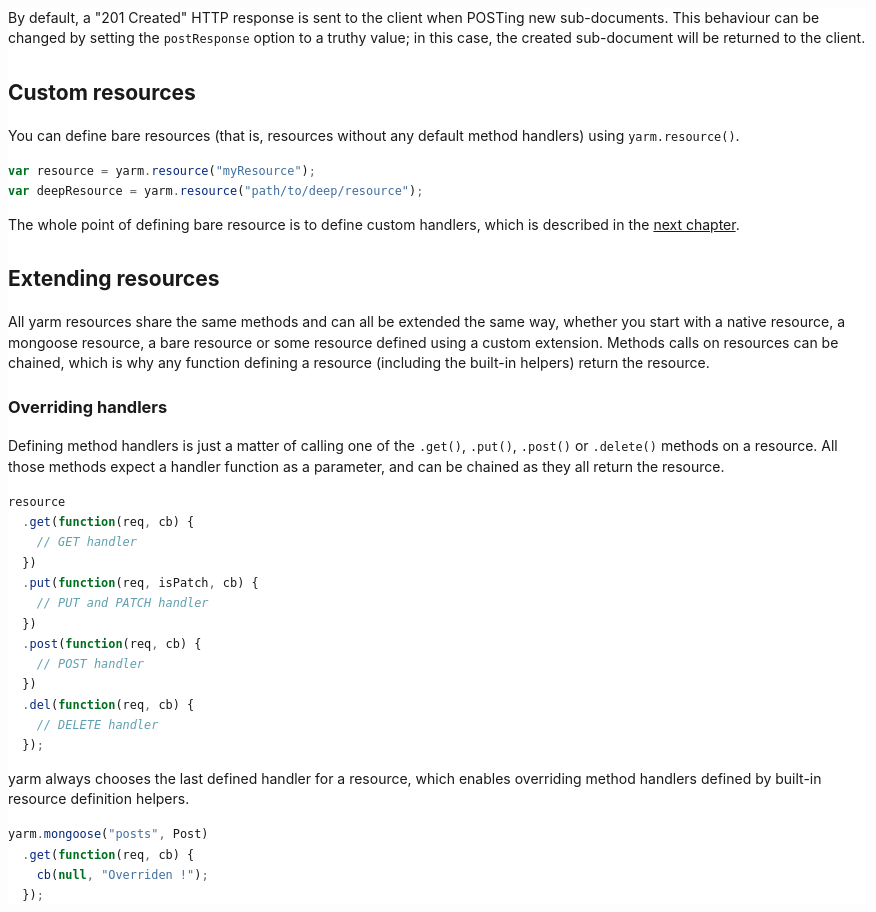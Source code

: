 
By default, a "201 Created" HTTP response is sent to the client when POSTing new sub-documents.  This behaviour can be changed by setting the `postResponse` option to a truthy value; in this case, the created sub-document will be returned to the client.



## Custom resources

You can define bare resources (that is, resources without any default method handlers) using `yarm.resource()`.

```javascript
var resource = yarm.resource("myResource");
var deepResource = yarm.resource("path/to/deep/resource");
```

The whole point of defining bare resource is to define custom handlers, which is described in the [next chapter](#extending-resources).



## Extending resources

All yarm resources share the same methods and can all be extended the same way, whether you start with a native resource, a mongoose resource, a bare resource or some resource defined using a custom extension.  Methods calls on resources can be chained, which is why any function defining a resource (including the built-in helpers) return the resource.


### Overriding handlers

Defining method handlers is just a matter of calling one of the `.get()`, `.put()`, `.post()` or `.delete()` methods on a resource.  All those methods expect a handler function as a parameter, and can be chained as they all return the resource.

```javascript
resource
  .get(function(req, cb) {
    // GET handler
  })
  .put(function(req, isPatch, cb) {
    // PUT and PATCH handler
  })
  .post(function(req, cb) {
    // POST handler
  })
  .del(function(req, cb) {
    // DELETE handler
  });
```

yarm always chooses the last defined handler for a resource, which enables overriding method handlers defined by built-in resource definition helpers.

```javascript
yarm.mongoose("posts", Post)
  .get(function(req, cb) {
    cb(null, "Overriden !");
  });
```
